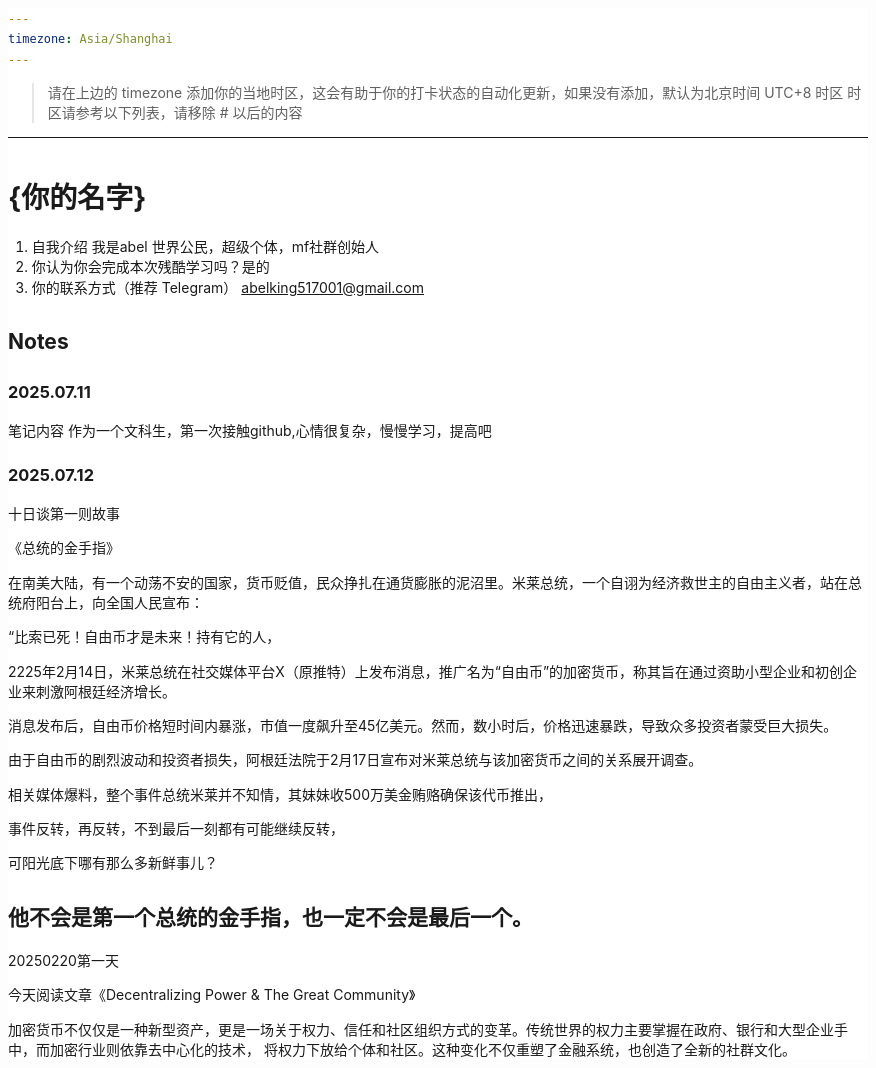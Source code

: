 ```yaml
---
timezone: Asia/Shanghai
---
```


> 请在上边的 timezone 添加你的当地时区，这会有助于你的打卡状态的自动化更新，如果没有添加，默认为北京时间 UTC+8 时区
> 时区请参考以下列表，请移除 # 以后的内容

---

# {你的名字}

1. 自我介绍 我是abel 世界公民，超级个体，mf社群创始人
2. 你认为你会完成本次残酷学习吗？是的
3. 你的联系方式（推荐 Telegram）
abelking517001@gmail.com
## Notes



### 2025.07.11

笔记内容
作为一个文科生，第一次接触github,心情很复杂，慢慢学习，提高吧
### 2025.07.12

十日谈第一则故事

《总统的金手指》

在南美大陆，有一个动荡不安的国家，货币贬值，民众挣扎在通货膨胀的泥沼里。米莱总统，一个自诩为经济救世主的自由主义者，站在总统府阳台上，向全国人民宣布：

“比索已死！自由币才是未来！持有它的人，

2225年2月14日，米莱总统在社交媒体平台X（原推特）上发布消息，推广名为“自由币”的加密货币，称其旨在通过资助小型企业和初创企业来刺激阿根廷经济增长。  

消息发布后，自由币价格短时间内暴涨，市值一度飙升至45亿美元。然而，数小时后，价格迅速暴跌，导致众多投资者蒙受巨大损失。  

由于自由币的剧烈波动和投资者损失，阿根廷法院于2月17日宣布对米莱总统与该加密货币之间的关系展开调查。

相关媒体爆料，整个事件总统米莱并不知情，其妹妹收500万美金贿赂确保该代币推出，

事件反转，再反转，不到最后一刻都有可能继续反转，

可阳光底下哪有那么多新鲜事儿？

他不会是第一个总统的金手指，也一定不会是最后一个。
-------
20250220第一天

今天阅读文章《Decentralizing Power & The Great Community》

加密货币不仅仅是一种新型资产，更是一场关于权力、信任和社区组织方式的变革。传统世界的权力主要掌握在政府、银行和大型企业手中，而加密行业则依靠去中心化的技术，
将权力下放给个体和社区。这种变化不仅重塑了金融系统，也创造了全新的社群文化。
